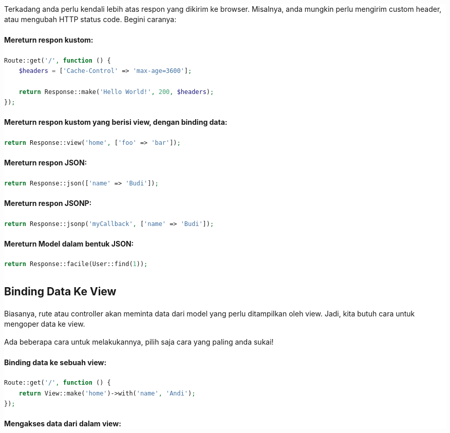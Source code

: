 Terkadang anda perlu kendali lebih atas respon yang dikirim ke browser. Misalnya, anda mungkin perlu
mengirim custom header, atau mengubah HTTP status code. Begini caranya:

#### Mereturn respon kustom:

```php
Route::get('/', function () {
	$headers = ['Cache-Control' => 'max-age=3600'];

	return Response::make('Hello World!', 200, $headers);
});
```

#### Mereturn respon kustom yang berisi view, dengan binding data:

```php
return Response::view('home', ['foo' => 'bar']);
```

#### Mereturn respon JSON:

```php
return Response::json(['name' => 'Budi']);
```

#### Mereturn respon JSONP:

```php
return Response::jsonp('myCallback', ['name' => 'Budi']);
```

#### Mereturn Model dalam bentuk JSON:

```php
return Response::facile(User::find(1));
```

<a id="binding-data-ke-view"></a>

## Binding Data Ke View

Biasanya, rute atau controller akan meminta data dari model yang perlu ditampilkan oleh view.
Jadi, kita butuh cara untuk mengoper data ke view.

Ada beberapa cara untuk melakukannya, pilih saja cara yang paling anda sukai!

#### Binding data ke sebuah view:

```php
Route::get('/', function () {
	return View::make('home')->with('name', 'Andi');
});
```

#### Mengakses data dari dalam view:
